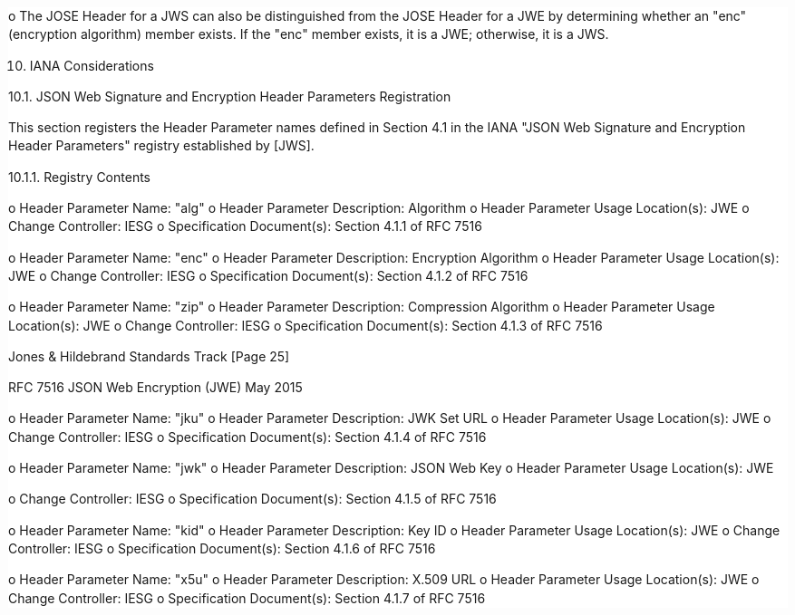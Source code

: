 o The JOSE Header for a JWS can also be distinguished from the JOSE
Header for a JWE by determining whether an "enc" (encryption
algorithm) member exists. If the "enc" member exists, it is a
JWE; otherwise, it is a JWS.

10. IANA Considerations

10.1. JSON Web Signature and Encryption Header Parameters Registration

This section registers the Header Parameter names defined in
Section 4.1 in the IANA "JSON Web Signature and Encryption Header
Parameters" registry established by [JWS].

10.1.1. Registry Contents

o Header Parameter Name: "alg"
o Header Parameter Description: Algorithm
o Header Parameter Usage Location(s): JWE
o Change Controller: IESG
o Specification Document(s): Section 4.1.1 of RFC 7516

o Header Parameter Name: "enc"
o Header Parameter Description: Encryption Algorithm
o Header Parameter Usage Location(s): JWE
o Change Controller: IESG
o Specification Document(s): Section 4.1.2 of RFC 7516

o Header Parameter Name: "zip"
o Header Parameter Description: Compression Algorithm
o Header Parameter Usage Location(s): JWE
o Change Controller: IESG
o Specification Document(s): Section 4.1.3 of RFC 7516

Jones & Hildebrand Standards Track [Page 25]

RFC 7516 JSON Web Encryption (JWE) May 2015

o Header Parameter Name: "jku"
o Header Parameter Description: JWK Set URL
o Header Parameter Usage Location(s): JWE
o Change Controller: IESG
o Specification Document(s): Section 4.1.4 of RFC 7516

o Header Parameter Name: "jwk"
o Header Parameter Description: JSON Web Key
o Header Parameter Usage Location(s): JWE

o Change Controller: IESG
o Specification Document(s): Section 4.1.5 of RFC 7516

o Header Parameter Name: "kid"
o Header Parameter Description: Key ID
o Header Parameter Usage Location(s): JWE
o Change Controller: IESG
o Specification Document(s): Section 4.1.6 of RFC 7516

o Header Parameter Name: "x5u"
o Header Parameter Description: X.509 URL
o Header Parameter Usage Location(s): JWE
o Change Controller: IESG
o Specification Document(s): Section 4.1.7 of RFC 7516
